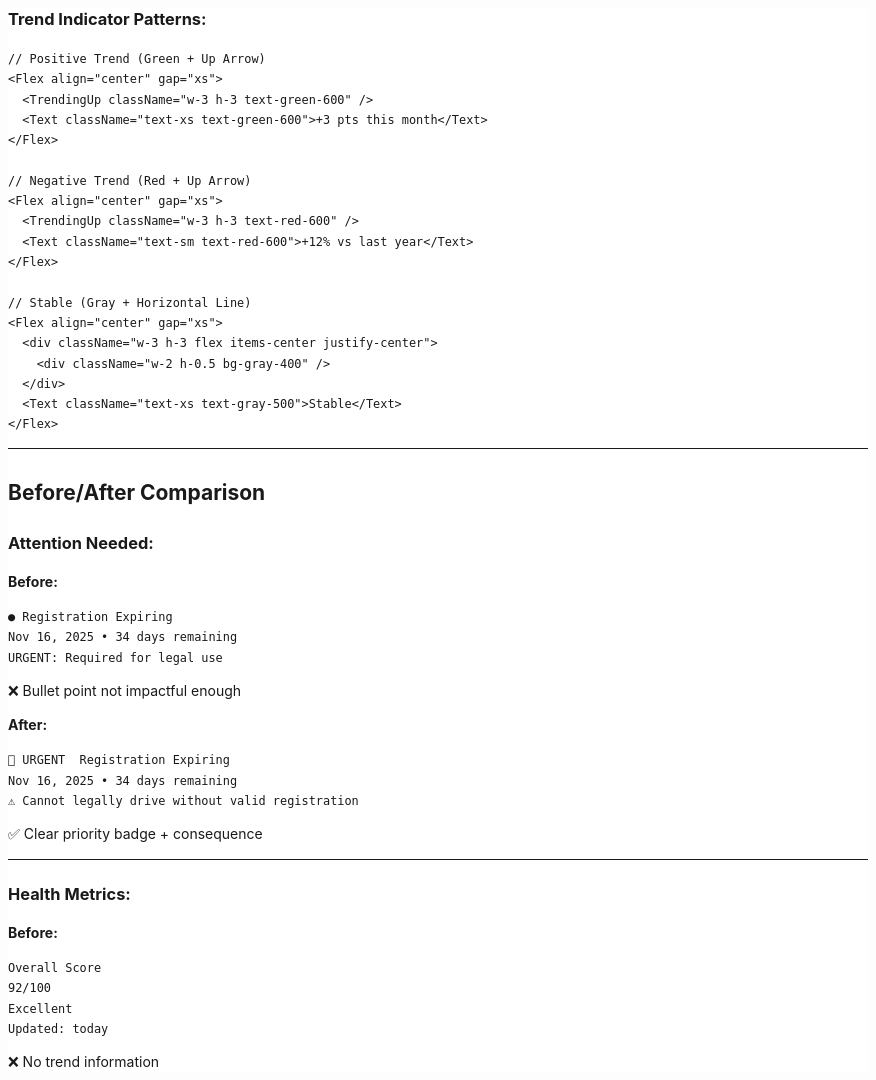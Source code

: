 ### Trend Indicator Patterns:
```tsx
// Positive Trend (Green + Up Arrow)
<Flex align="center" gap="xs">
  <TrendingUp className="w-3 h-3 text-green-600" />
  <Text className="text-xs text-green-600">+3 pts this month</Text>
</Flex>

// Negative Trend (Red + Up Arrow)
<Flex align="center" gap="xs">
  <TrendingUp className="w-3 h-3 text-red-600" />
  <Text className="text-sm text-red-600">+12% vs last year</Text>
</Flex>

// Stable (Gray + Horizontal Line)
<Flex align="center" gap="xs">
  <div className="w-3 h-3 flex items-center justify-center">
    <div className="w-2 h-0.5 bg-gray-400" />
  </div>
  <Text className="text-xs text-gray-500">Stable</Text>
</Flex>
```

---

## Before/After Comparison

### Attention Needed:
**Before:**
```
● Registration Expiring
Nov 16, 2025 • 34 days remaining
URGENT: Required for legal use
```
❌ Bullet point not impactful enough

**After:**
```
🔴 URGENT  Registration Expiring
Nov 16, 2025 • 34 days remaining
⚠️ Cannot legally drive without valid registration
```
✅ Clear priority badge + consequence

---

### Health Metrics:
**Before:**
```
Overall Score
92/100
Excellent
Updated: today
```
❌ No trend information
